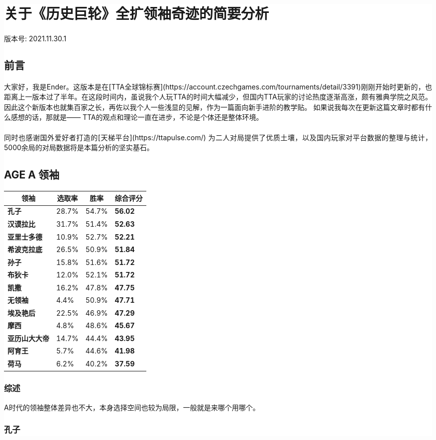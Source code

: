 # 关于《历史巨轮》全扩领袖奇迹的简要分析

版本号: 2021.11.30.1

## 前言

<p align="justify">
大家好，我是Ender。这版本是在[TTA全球锦标赛](https://account.czechgames.com/tournaments/detail/3391)刚刚开始时更新的，也距离上一版本过了半年。在这段时间内，虽说我个人玩TTA的时间大幅减少，但国内TTA玩家的讨论热度逐渐高涨，颇有雅典学院之风范。因此这个新版本也就集百家之长，再佐以我个人一些浅显的见解，作为一篇面向新手进阶的教学贴。
如果说我每次在更新这篇文章时都有什么感想的话，那就是——
TTA的观点和理论一直在进步，不论是个体还是整体环境。<br><br>同时也感谢国外爱好者打造的[天梯平台](https://ttapulse.com/) 为二人对局提供了优质土壤，以及国内玩家对平台数据的整理与统计，5000余局的对局数据将是本篇分析的坚实基石。
</p>


## AGE A 领袖

| **领袖**         | 选取率 | 胜率  | 综合评分  |
| ---------------- | ------ | ----- | --------- |
| **孔子**         | 28.7%  | 54.7% | **56.02** |
| **汉谟拉比**     | 31.7%  | 51.4% | **52.63** |
| **亚里士多德**   | 10.9%  | 52.7% | **52.21** |
| **希波克拉底**   | 26.5%  | 50.9% | **51.84** |
| **孙子**         | 15.8%  | 51.6% | **51.72** |
| **布狄卡**       | 12.0%  | 52.1% | **51.72** |
| **凯撒**         | 16.2%  | 47.8% | **47.75** |
| **无领袖**       | 4.4%   | 50.9% | **47.71** |
| **埃及艳后**     | 22.5%  | 46.9% | **47.29** |
| **摩西**         | 4.8%   | 48.6% | **45.67** |
| **亚历山大大帝** | 14.7%  | 44.4% | **43.95** |
| **阿育王**       | 5.7%   | 44.6% | **41.98** |
| **荷马**         | 6.2%   | 40.2% | **37.59** |

### 综述

<p align="justify">
A时代的领袖整体差异也不大，本身选择空间也较为局限，一般就是来哪个用哪个。</p>

### 孔子
